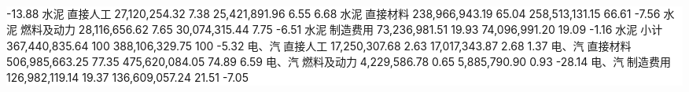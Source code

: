 -13.88
水泥
直接人工
27,120,254.32
7.38
25,421,891.96
6.55
6.68
水泥
直接材料
238,966,943.19
65.04
258,513,131.15
66.61
-7.56
水泥
燃料及动力
28,116,656.62
7.65
30,074,315.44
7.75
-6.51
水泥
制造费用
73,236,981.51
19.93
74,096,991.20
19.09
-1.16
水泥
小计
367,440,835.64
100
388,106,329.75
100
-5.32
电、汽
直接人工
17,250,307.68
2.63
17,017,343.87
2.68
1.37
电、汽
直接材料
506,985,663.25
77.35
475,620,084.05
74.89
6.59
电、汽
燃料及动力
4,229,586.78
0.65
5,885,790.90
0.93
-28.14
电、汽
制造费用
126,982,119.14
19.37
136,609,057.24
21.51
-7.05